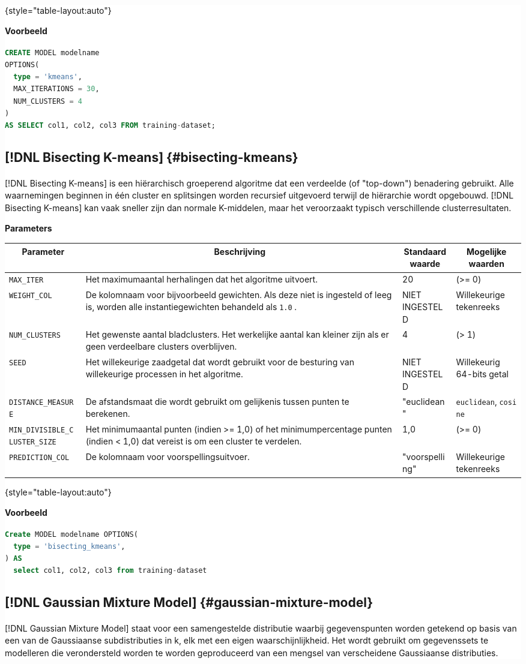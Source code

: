 {style="table-layout:auto"}

**Voorbeeld**

```sql
CREATE MODEL modelname 
OPTIONS(
  type = 'kmeans',
  MAX_ITERATIONS = 30,
  NUM_CLUSTERS = 4
) 
AS SELECT col1, col2, col3 FROM training-dataset;
```

## [!DNL Bisecting K-means] {#bisecting-kmeans}

[!DNL Bisecting K-means] is een hiërarchisch groeperend algoritme dat een verdeelde (of &quot;top-down&quot;) benadering gebruikt. Alle waarnemingen beginnen in één cluster en splitsingen worden recursief uitgevoerd terwijl de hiërarchie wordt opgebouwd. [!DNL Bisecting K-means] kan vaak sneller zijn dan normale K-middelen, maar het veroorzaakt typisch verschillende clusterresultaten.

**Parameters**

| Parameter | Beschrijving | Standaardwaarde | Mogelijke waarden |
|-------------------------------|--------------------------------------------------------------------------------------------------------------------------------|----------------|------------------------------------------------|
| `MAX_ITER` | Het maximumaantal herhalingen dat het algoritme uitvoert. | 20 | (>= 0) |
| `WEIGHT_COL` | De kolomnaam voor bijvoorbeeld gewichten. Als deze niet is ingesteld of leeg is, worden alle instantiegewichten behandeld als `1.0` . | NIET INGESTELD | Willekeurige tekenreeks |
| `NUM_CLUSTERS` | Het gewenste aantal bladclusters. Het werkelijke aantal kan kleiner zijn als er geen verdeelbare clusters overblijven. | 4 | (> 1) |
| `SEED` | Het willekeurige zaadgetal dat wordt gebruikt voor de besturing van willekeurige processen in het algoritme. | NIET INGESTELD | Willekeurig 64-bits getal |
| `DISTANCE_MEASURE` | De afstandsmaat die wordt gebruikt om gelijkenis tussen punten te berekenen. | &quot;euclidean&quot; | `euclidean`, `cosine` |
| `MIN_DIVISIBLE_CLUSTER_SIZE` | Het minimumaantal punten (indien >= 1,0) of het minimumpercentage punten (indien &lt; 1,0) dat vereist is om een cluster te verdelen. | 1,0 | (>= 0) |
| `PREDICTION_COL` | De kolomnaam voor voorspellingsuitvoer. | &quot;voorspelling&quot; | Willekeurige tekenreeks |

{style="table-layout:auto"}

**Voorbeeld**

```sql
Create MODEL modelname OPTIONS(
  type = 'bisecting_kmeans',
) AS
  select col1, col2, col3 from training-dataset
```

## [!DNL Gaussian Mixture Model] {#gaussian-mixture-model}

[!DNL Gaussian Mixture Model] staat voor een samengestelde distributie waarbij gegevenspunten worden getekend op basis van een van de Gaussiaanse subdistributies in k, elk met een eigen waarschijnlijkheid. Het wordt gebruikt om gegevenssets te modelleren die verondersteld worden te worden geproduceerd van een mengsel van verscheidene Gaussiaanse distributies.
